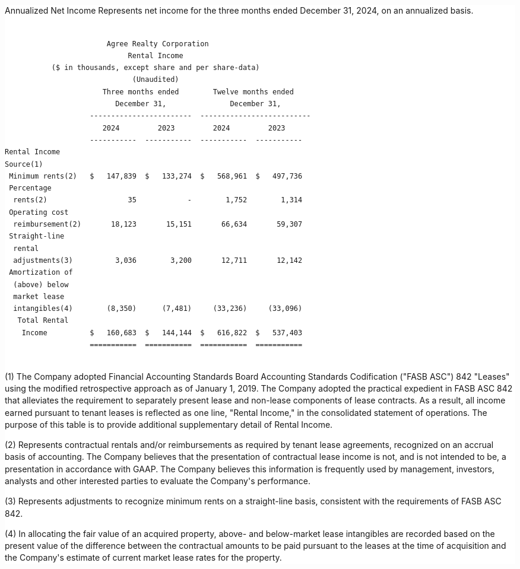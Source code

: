 Annualized Net Income Represents net income for the three months ended December 31, 2024, on an annualized basis.

```
   
                        Agree Realty Corporation   
                             Rental Income   
           ($ in thousands, except share and per share-data)   
                              (Unaudited)   
                       Three months ended        Twelve months ended   
                          December 31,               December 31,   
                    ------------------------  --------------------------   
                       2024         2023         2024         2023   
                    -----------  -----------  -----------  -----------   
Rental Income   
Source(1)   
 Minimum rents(2)   $   147,839  $   133,274  $   568,961  $   497,736   
 Percentage   
  rents(2)                   35            -        1,752        1,314   
 Operating cost   
  reimbursement(2)       18,123       15,151       66,634       59,307   
 Straight-line   
  rental   
  adjustments(3)          3,036        3,200       12,711       12,142   
 Amortization of   
  (above) below   
  market lease   
  intangibles(4)        (8,350)      (7,481)     (33,236)     (33,096)   
   Total Rental   
    Income          $   160,683  $   144,144  $   616,822  $   537,403   
                    ===========  ===========  ===========  ===========   
 
```

(1) The Company adopted Financial Accounting Standards Board Accounting Standards Codification ("FASB ASC") 842 "Leases" using the modified retrospective approach as of January 1, 2019. The Company adopted the practical expedient in FASB ASC 842 that alleviates the requirement to separately present lease and non-lease components of lease contracts. As a result, all income earned pursuant to tenant leases is reflected as one line, "Rental Income," in the consolidated statement of operations. The purpose of this table is to provide additional supplementary detail of Rental Income.

(2) Represents contractual rentals and/or reimbursements as required by tenant lease agreements, recognized on an accrual basis of accounting. The Company believes that the presentation of contractual lease income is not, and is not intended to be, a presentation in accordance with GAAP. The Company believes this information is frequently used by management, investors, analysts and other interested parties to evaluate the Company's performance.

(3) Represents adjustments to recognize minimum rents on a straight-line basis, consistent with the requirements of FASB ASC 842.

(4) In allocating the fair value of an acquired property, above- and below-market lease intangibles are recorded based on the present value of the difference between the contractual amounts to be paid pursuant to the leases at the time of acquisition and the Company's estimate of current market lease rates for the property.
